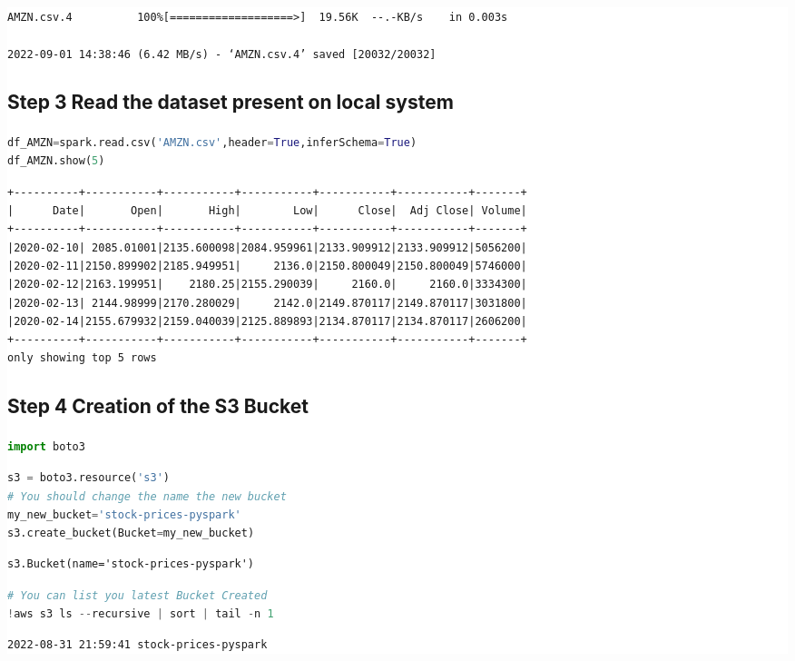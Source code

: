     AMZN.csv.4          100%[===================>]  19.56K  --.-KB/s    in 0.003s  
    
    2022-09-01 14:38:46 (6.42 MB/s) - ‘AMZN.csv.4’ saved [20032/20032]
    
    

## Step 3 Read the dataset present on local system


```python
df_AMZN=spark.read.csv('AMZN.csv',header=True,inferSchema=True)
df_AMZN.show(5)
```

    +----------+-----------+-----------+-----------+-----------+-----------+-------+
    |      Date|       Open|       High|        Low|      Close|  Adj Close| Volume|
    +----------+-----------+-----------+-----------+-----------+-----------+-------+
    |2020-02-10| 2085.01001|2135.600098|2084.959961|2133.909912|2133.909912|5056200|
    |2020-02-11|2150.899902|2185.949951|     2136.0|2150.800049|2150.800049|5746000|
    |2020-02-12|2163.199951|    2180.25|2155.290039|     2160.0|     2160.0|3334300|
    |2020-02-13| 2144.98999|2170.280029|     2142.0|2149.870117|2149.870117|3031800|
    |2020-02-14|2155.679932|2159.040039|2125.889893|2134.870117|2134.870117|2606200|
    +----------+-----------+-----------+-----------+-----------+-----------+-------+
    only showing top 5 rows
    
    

## Step 4 Creation of the S3 Bucket


```python
import boto3
```


```python
s3 = boto3.resource('s3')
# You should change the name the new bucket
my_new_bucket='stock-prices-pyspark'
s3.create_bucket(Bucket=my_new_bucket)
```




    s3.Bucket(name='stock-prices-pyspark')




```python
# You can list you latest Bucket Created 
!aws s3 ls --recursive | sort | tail -n 1 
```

    2022-08-31 21:59:41 stock-prices-pyspark
    